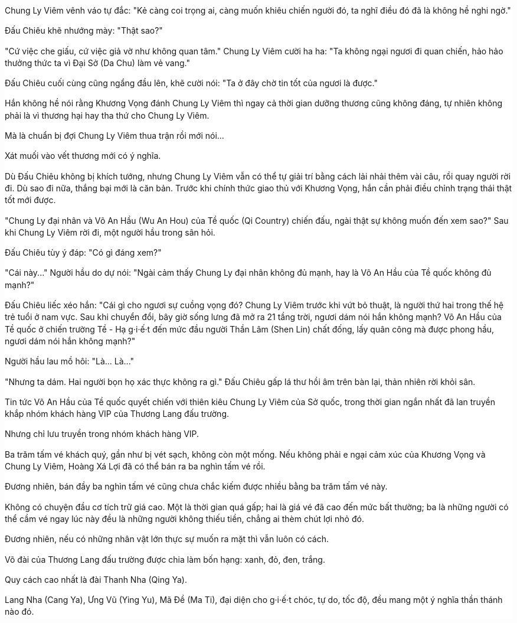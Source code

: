 Chung Ly Viêm vênh váo tự đắc: "Kẻ càng coi trọng ai, càng muốn khiêu chiến người đó, ta nghĩ điều đó đã là không hề nghi ngờ."

Đấu Chiêu khẽ nhướng mày: "Thật sao?"

"Cứ việc che giấu, cứ việc giả vờ như không quan tâm." Chung Ly Viêm cười ha ha: "Ta không ngại ngươi đi quan chiến, hảo hảo thưởng thức ta vì Đại Sở (Da Chu) làm vẻ vang."

Đấu Chiêu cuối cùng cũng ngẩng đầu lên, khẽ cười nói: "Ta ở đây chờ tin tốt của ngươi là được."

Hắn không hề nói rằng Khương Vọng đánh Chung Ly Viêm thì ngay cả thời gian dưỡng thương cũng không đáng, tự nhiên không phải là vì thương hại hay tha thứ cho Chung Ly Viêm.

Mà là chuẩn bị đợi Chung Ly Viêm thua trận rồi mới nói...

Xát muối vào vết thương mới có ý nghĩa.

Dù Đấu Chiêu không bị khích tướng, nhưng Chung Ly Viêm vẫn có thể tự giải trí bằng cách lải nhải thêm vài câu, rồi quay người rời đi. Dù sao đi nữa, thắng bại mới là căn bản. Trước khi chính thức giao thủ với Khương Vọng, hắn cần phải điều chỉnh trạng thái thật tốt mới được.

"Chung Ly đại nhân và Võ An Hầu (Wu An Hou) của Tề quốc (Qi Country) chiến đấu, ngài thật sự không muốn đến xem sao?" Sau khi Chung Ly Viêm rời đi, một người hầu trong sân hỏi.

Đấu Chiêu tùy ý đáp: "Có gì đáng xem?"

"Cái này..." Người hầu do dự nói: "Ngài cảm thấy Chung Ly đại nhân không đủ mạnh, hay là Võ An Hầu của Tề quốc không đủ mạnh?"

Đấu Chiêu liếc xéo hắn: "Cái gì cho ngươi sự cuồng vọng đó? Chung Ly Viêm trước khi vứt bỏ thuật, là người thứ hai trong thế hệ trẻ tuổi ở nam vực. Sau khi chuyển đổi, bây giờ sống lưng đã mở ra 21 tầng trời, ngươi dám nói hắn không mạnh? Võ An Hầu của Tề quốc ở chiến trường Tề - Hạ g·i·ế·t đến mức đầu người Thần Lâm (Shen Lin) chất đống, lấy quân công mà được phong hầu, ngươi dám nói hắn không mạnh?"

Người hầu lau mồ hôi: "Là... Là..."

"Nhưng ta dám. Hai người bọn họ xác thực không ra gì." Đấu Chiêu gấp lá thư hồi âm trên bàn lại, thản nhiên rời khỏi sân.

Tin tức Võ An Hầu của Tề quốc quyết chiến với thiên kiêu Chung Ly Viêm của Sở quốc, trong thời gian ngắn nhất đã lan truyền khắp nhóm khách hàng VIP của Thương Lang đấu trường.

Nhưng chỉ lưu truyền trong nhóm khách hàng VIP.

Ba trăm tấm vé khách quý, gần như bị vét sạch, không còn một mống. Nếu không phải e ngại cảm xúc của Khương Vọng và Chung Ly Viêm, Hoàng Xá Lợi đã có thể bán ra ba nghìn tấm vé rồi.

Đương nhiên, bán đầy ba nghìn tấm vé cũng chưa chắc kiếm được nhiều bằng ba trăm tấm vé này.

Không có chuyện đầu cơ tích trữ giá cao. Một là thời gian quá gấp; hai là giá vé đã cao đến mức bất thường; ba là những người có thể cầm vé ngay lúc này đều là những người không thiếu tiền, chẳng ai thèm chút lợi nhỏ đó.

Đương nhiên, nếu có những nhân vật lớn thực sự muốn ra mặt thì vẫn luôn có cách.

Võ đài của Thương Lang đấu trường được chia làm bốn hạng: xanh, đỏ, đen, trắng.

Quy cách cao nhất là đài Thanh Nha (Qing Ya).

Lang Nha (Cang Ya), Ưng Vũ (Ying Yu), Mã Đề (Ma Ti), đại diện cho g·i·ế·t chóc, tự do, tốc độ, đều mang một ý nghĩa thần thánh nào đó.
